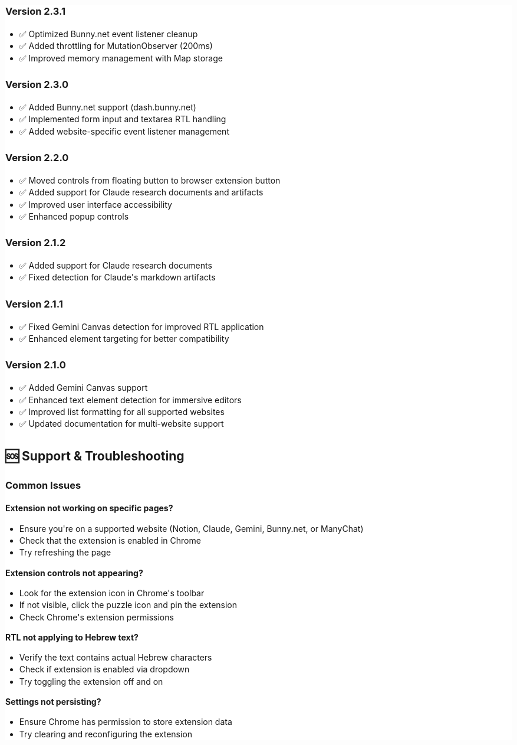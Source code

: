 ### Version 2.3.1
- ✅ Optimized Bunny.net event listener cleanup
- ✅ Added throttling for MutationObserver (200ms)
- ✅ Improved memory management with Map storage

### Version 2.3.0
- ✅ Added Bunny.net support (dash.bunny.net)
- ✅ Implemented form input and textarea RTL handling
- ✅ Added website-specific event listener management

### Version 2.2.0
- ✅ Moved controls from floating button to browser extension button
- ✅ Added support for Claude research documents and artifacts
- ✅ Improved user interface accessibility
- ✅ Enhanced popup controls

### Version 2.1.2
- ✅ Added support for Claude research documents
- ✅ Fixed detection for Claude's markdown artifacts

### Version 2.1.1
- ✅ Fixed Gemini Canvas detection for improved RTL application
- ✅ Enhanced element targeting for better compatibility

### Version 2.1.0
- ✅ Added Gemini Canvas support
- ✅ Enhanced text element detection for immersive editors
- ✅ Improved list formatting for all supported websites
- ✅ Updated documentation for multi-website support

## 🆘 Support & Troubleshooting

### Common Issues

**Extension not working on specific pages?**
- Ensure you're on a supported website (Notion, Claude, Gemini, Bunny.net, or ManyChat)
- Check that the extension is enabled in Chrome
- Try refreshing the page

**Extension controls not appearing?**
- Look for the extension icon in Chrome's toolbar
- If not visible, click the puzzle icon and pin the extension
- Check Chrome's extension permissions

**RTL not applying to Hebrew text?**
- Verify the text contains actual Hebrew characters
- Check if extension is enabled via dropdown
- Try toggling the extension off and on

**Settings not persisting?**
- Ensure Chrome has permission to store extension data
- Try clearing and reconfiguring the extension
